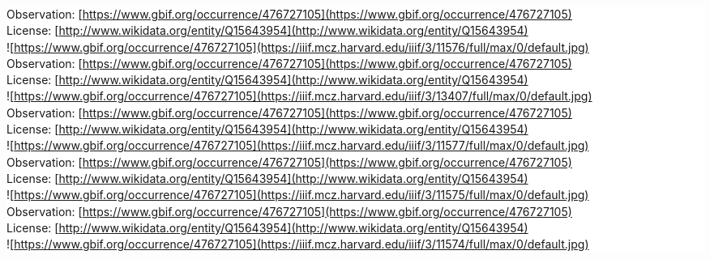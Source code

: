 Observation: [https://www.gbif.org/occurrence/476727105](https://www.gbif.org/occurrence/476727105)  
License: [http://www.wikidata.org/entity/Q15643954](http://www.wikidata.org/entity/Q15643954)  
![https://www.gbif.org/occurrence/476727105](https://iiif.mcz.harvard.edu/iiif/3/11576/full/max/0/default.jpg)  
Observation: [https://www.gbif.org/occurrence/476727105](https://www.gbif.org/occurrence/476727105)  
License: [http://www.wikidata.org/entity/Q15643954](http://www.wikidata.org/entity/Q15643954)  
![https://www.gbif.org/occurrence/476727105](https://iiif.mcz.harvard.edu/iiif/3/13407/full/max/0/default.jpg)  
Observation: [https://www.gbif.org/occurrence/476727105](https://www.gbif.org/occurrence/476727105)  
License: [http://www.wikidata.org/entity/Q15643954](http://www.wikidata.org/entity/Q15643954)  
![https://www.gbif.org/occurrence/476727105](https://iiif.mcz.harvard.edu/iiif/3/11577/full/max/0/default.jpg)  
Observation: [https://www.gbif.org/occurrence/476727105](https://www.gbif.org/occurrence/476727105)  
License: [http://www.wikidata.org/entity/Q15643954](http://www.wikidata.org/entity/Q15643954)  
![https://www.gbif.org/occurrence/476727105](https://iiif.mcz.harvard.edu/iiif/3/11575/full/max/0/default.jpg)  
Observation: [https://www.gbif.org/occurrence/476727105](https://www.gbif.org/occurrence/476727105)  
License: [http://www.wikidata.org/entity/Q15643954](http://www.wikidata.org/entity/Q15643954)  
![https://www.gbif.org/occurrence/476727105](https://iiif.mcz.harvard.edu/iiif/3/11574/full/max/0/default.jpg)